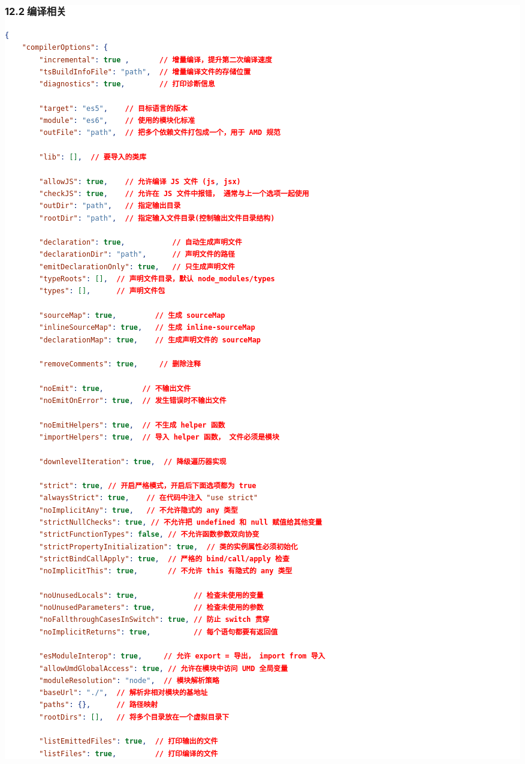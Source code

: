 ### 12.2 编译相关

```json
{
	"compilerOptions": {
        "incremental": true , 		// 增量编译，提升第二次编译速度
        "tsBuildInfoFile": "path",  // 增量编译文件的存储位置
        "diagnostics": true,  	    // 打印诊断信息
        
        "target": "es5", 	// 目标语言的版本
        "module": "es6", 	// 使用的模块化标准
        "outFile": "path",  // 把多个依赖文件打包成一个，用于 AMD 规范
        
        "lib": [],	// 要导入的类库
        
        "allowJS": true,    // 允许编译 JS 文件 (js, jsx)
        "checkJS": true,    // 允许在 JS 文件中报错， 通常与上一个选项一起使用
        "outDir": "path",   // 指定输出目录
        "rootDir": "path",  // 指定输入文件目录(控制输出文件目录结构)
        
        "declaration": true,  		   // 自动生成声明文件
        "declarationDir": "path",      // 声明文件的路径
        "emitDeclarationOnly": true,   // 只生成声明文件
        "typeRoots": [],  // 声明文件目录，默认 node_modules/types
        "types": [],	  // 声明文件包
        
        "sourceMap": true,   	   // 生成 sourceMap
        "inlineSourceMap": true,   // 生成 inline-sourceMap
        "declarationMap": true,    // 生成声明文件的 sourceMap
        
        "removeComments": true,		// 删除注释
        
        "noEmit": true,    		// 不输出文件
        "noEmitOnError": true,  // 发生错误时不输出文件
        
        "noEmitHelpers": true, 	// 不生成 helper 函数
        "importHelpers": true,  // 导入 helper 函数， 文件必须是模块
        
        "downlevelIteration": true,  // 降级遍历器实现
        
        "strict": true, // 开启严格模式，开启后下面选项都为 true
        "alwaysStrict": true,    // 在代码中注入 "use strict"
        "noImplicitAny": true,   // 不允许隐式的 any 类型
        "strictNullChecks": true, // 不允许把 undefined 和 null 赋值给其他变量
        "strictFunctionTypes": false, // 不允许函数参数双向协变
        "strictPropertyInitialization": true,  // 类的实例属性必须初始化
        "strictBindCallApply": true,  // 严格的 bind/call/apply 检查
        "noImplicitThis": true,       // 不允许 this 有隐式的 any 类型
        
        "noUnusedLocals": true,      		// 检查未使用的变量
        "noUnusedParameters": true,    		// 检查未使用的参数
        "noFallthroughCasesInSwitch": true, // 防止 switch 贯穿
        "noImplicitReturns": true,			// 每个语句都要有返回值
        
        "esModuleInterop": true,     // 允许 export = 导出， import from 导入
        "allowUmdGlobalAccess": true, // 允许在模块中访问 UMD 全局变量
        "moduleResolution": "node",	 // 模块解析策略
        "baseUrl": "./",  // 解析非相对模块的基地址
        "paths": {},	  // 路径映射
        "rootDirs": [],	  // 将多个目录放在一个虚拟目录下
        
        "listEmittedFiles": true,  // 打印输出的文件
        "listFiles": true,    	   // 打印编译的文件
```